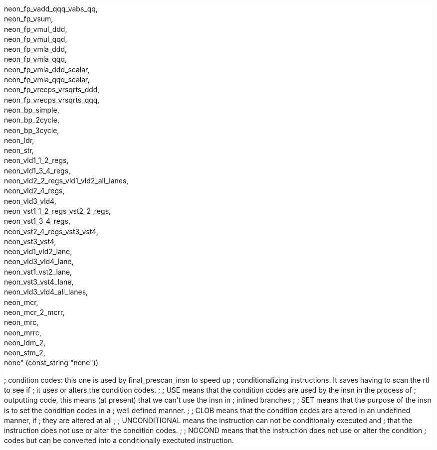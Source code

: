    neon_fp_vadd_qqq_vabs_qq,\
   neon_fp_vsum,\
   neon_fp_vmul_ddd,\
   neon_fp_vmul_qqd,\
   neon_fp_vmla_ddd,\
   neon_fp_vmla_qqq,\
   neon_fp_vmla_ddd_scalar,\
   neon_fp_vmla_qqq_scalar,\
   neon_fp_vrecps_vrsqrts_ddd,\
   neon_fp_vrecps_vrsqrts_qqq,\
   neon_bp_simple,\
   neon_bp_2cycle,\
   neon_bp_3cycle,\
   neon_ldr,\
   neon_str,\
   neon_vld1_1_2_regs,\
   neon_vld1_3_4_regs,\
   neon_vld2_2_regs_vld1_vld2_all_lanes,\
   neon_vld2_4_regs,\
   neon_vld3_vld4,\
   neon_vst1_1_2_regs_vst2_2_regs,\
   neon_vst1_3_4_regs,\
   neon_vst2_4_regs_vst3_vst4,\
   neon_vst3_vst4,\
   neon_vld1_vld2_lane,\
   neon_vld3_vld4_lane,\
   neon_vst1_vst2_lane,\
   neon_vst3_vst4_lane,\
   neon_vld3_vld4_all_lanes,\
   neon_mcr,\
   neon_mcr_2_mcrr,\
   neon_mrc,\
   neon_mrrc,\
   neon_ldm_2,\
   neon_stm_2,\
   none"
 (const_string "none"))

; condition codes: this one is used by final_prescan_insn to speed up
; conditionalizing instructions.  It saves having to scan the rtl to see if
; it uses or alters the condition codes.
; 
; USE means that the condition codes are used by the insn in the process of
;   outputting code, this means (at present) that we can't use the insn in
;   inlined branches
;
; SET means that the purpose of the insn is to set the condition codes in a
;   well defined manner.
;
; CLOB means that the condition codes are altered in an undefined manner, if
;   they are altered at all
;
; UNCONDITIONAL means the instruction can not be conditionally executed and
;   that the instruction does not use or alter the condition codes.
;
; NOCOND means that the instruction does not use or alter the condition
;   codes but can be converted into a conditionally exectuted instruction.
